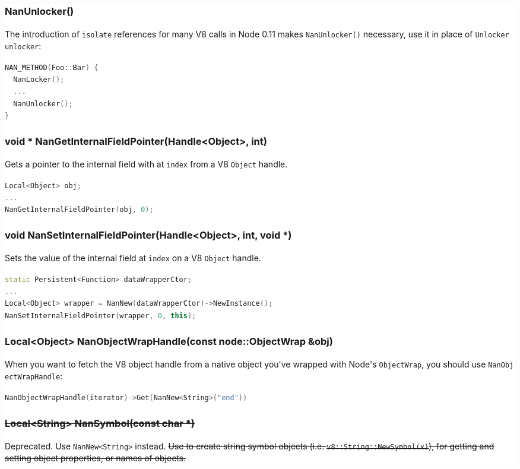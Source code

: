 <a name="api_nan_unlocker"></a>
### NanUnlocker()

The introduction of `isolate` references for many V8 calls in Node 0.11 makes `NanUnlocker()` necessary, use it in place of `Unlocker unlocker`:

```c++
NAN_METHOD(Foo::Bar) {
  NanLocker();
  ...
  NanUnlocker();
}
```

<a name="api_nan_get_internal_field_pointer"></a>
### void * NanGetInternalFieldPointer(Handle&lt;Object&gt;, int)

Gets a pointer to the internal field with at `index` from a V8 `Object` handle.

```c++
Local<Object> obj;
...
NanGetInternalFieldPointer(obj, 0);
```
<a name="api_nan_set_internal_field_pointer"></a>
### void NanSetInternalFieldPointer(Handle&lt;Object&gt;, int, void *)

Sets the value of the internal field at `index` on a V8 `Object` handle.

```c++
static Persistent<Function> dataWrapperCtor;
...
Local<Object> wrapper = NanNew(dataWrapperCtor)->NewInstance();
NanSetInternalFieldPointer(wrapper, 0, this);
```

<a name="api_nan_object_wrap_handle"></a>
### Local&lt;Object&gt; NanObjectWrapHandle(const node::ObjectWrap &amp;obj)

When you want to fetch the V8 object handle from a native object you've wrapped with Node's `ObjectWrap`, you should use `NanObjectWrapHandle`:

```c++
NanObjectWrapHandle(iterator)->Get(NanNew<String>("end"))
```

<a name="api_nan_symbol"></a>
### ~~Local&lt;String&gt; NanSymbol(const char *)~~

Deprecated. Use `NanNew<String>` instead.
~~Use to create string symbol objects (i.e. `v8::String::NewSymbol(x)`), for getting and setting object properties, or names of objects.~~
